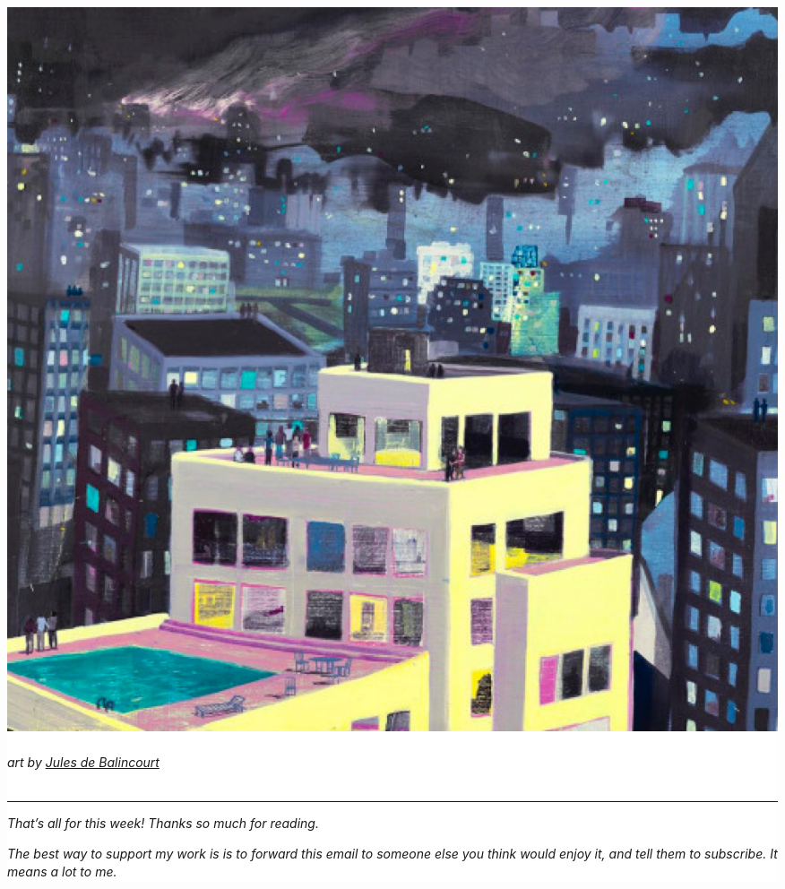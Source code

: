  ![](./15c6b4ab-a5e8-4e4f-af20-be7b5b3dea9a_994x934.png)

###### art by [Jules de Balincourt](https://julesdebalincourt.com/)

---

_That’s all for this week! Thanks so much for reading._

_The best way to support my work is is to forward this email to someone else you think would enjoy it, and tell them to subscribe. It means a lot to me._
